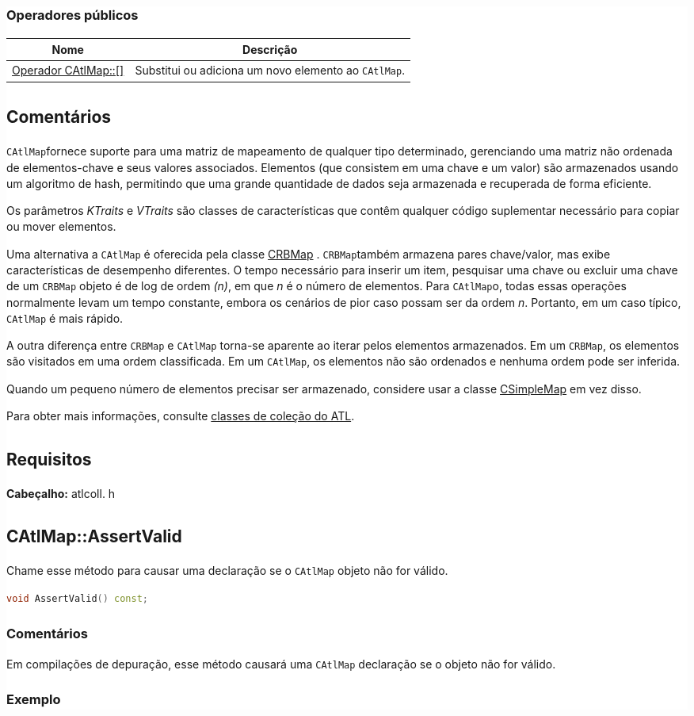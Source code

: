 ### <a name="public-operators"></a>Operadores públicos

|Nome|Descrição|
|----------|-----------------|
|[Operador CAtlMap::\[\]](catlmap-class.md#operator_at)|Substitui ou adiciona um novo elemento ao `CAtlMap`.|

## <a name="remarks"></a>Comentários

`CAtlMap`fornece suporte para uma matriz de mapeamento de qualquer tipo determinado, gerenciando uma matriz não ordenada de elementos-chave e seus valores associados. Elementos (que consistem em uma chave e um valor) são armazenados usando um algoritmo de hash, permitindo que uma grande quantidade de dados seja armazenada e recuperada de forma eficiente.

Os parâmetros *KTraits* e *VTraits* são classes de características que contêm qualquer código suplementar necessário para copiar ou mover elementos.

Uma alternativa a `CAtlMap` é oferecida pela classe [CRBMap](../../atl/reference/crbmap-class.md) . `CRBMap`também armazena pares chave/valor, mas exibe características de desempenho diferentes. O tempo necessário para inserir um item, pesquisar uma chave ou excluir uma chave de um `CRBMap` objeto é de log de ordem *(n)*, em que *n* é o número de elementos. Para `CAtlMap`o, todas essas operações normalmente levam um tempo constante, embora os cenários de pior caso possam ser da ordem *n*. Portanto, em um caso típico, `CAtlMap` é mais rápido.

A outra diferença entre `CRBMap` e `CAtlMap` torna-se aparente ao iterar pelos elementos armazenados. Em um `CRBMap`, os elementos são visitados em uma ordem classificada. Em um `CAtlMap`, os elementos não são ordenados e nenhuma ordem pode ser inferida.

Quando um pequeno número de elementos precisar ser armazenado, considere usar a classe [CSimpleMap](../../atl/reference/csimplemap-class.md) em vez disso.

Para obter mais informações, consulte [classes de coleção do ATL](../../atl/atl-collection-classes.md).

## <a name="requirements"></a>Requisitos

**Cabeçalho:** atlcoll. h

## <a name="catlmapassertvalid"></a><a name="assertvalid"></a>CAtlMap::AssertValid

Chame esse método para causar uma declaração se o `CAtlMap` objeto não for válido.

```cpp
void AssertValid() const;
```

### <a name="remarks"></a>Comentários

Em compilações de depuração, esse método causará uma `CAtlMap` declaração se o objeto não for válido.

### <a name="example"></a>Exemplo
